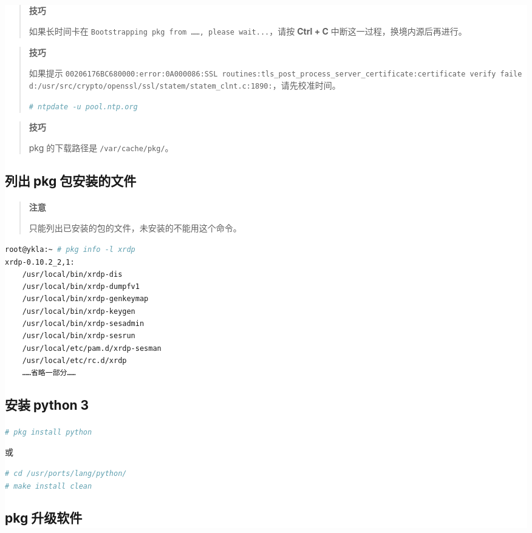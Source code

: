
>**技巧**
>
>如果长时间卡在 `Bootstrapping pkg from ……, please wait...`，请按 **Ctrl + C** 中断这一过程，换境内源后再进行。

>**技巧**
>
>如果提示 `00206176BC680000:error:0A000086:SSL routines:tls_post_process_server_certificate:certificate verify failed:/usr/src/crypto/openssl/ssl/statem/statem_clnt.c:1890:`，请先校准时间。
>
>```sh
># ntpdate -u pool.ntp.org
>```

>**技巧**
>
>pkg 的下载路径是 `/var/cache/pkg/`。


## 列出 pkg 包安装的文件

>**注意**
>
>只能列出已安装的包的文件，未安装的不能用这个命令。

```sh
root@ykla:~ # pkg info -l xrdp
xrdp-0.10.2_2,1:
	/usr/local/bin/xrdp-dis
	/usr/local/bin/xrdp-dumpfv1
	/usr/local/bin/xrdp-genkeymap
	/usr/local/bin/xrdp-keygen
	/usr/local/bin/xrdp-sesadmin
	/usr/local/bin/xrdp-sesrun
	/usr/local/etc/pam.d/xrdp-sesman
	/usr/local/etc/rc.d/xrdp
	……省略一部分……
```


## 安装 python 3


```sh
# pkg install python
```

或

```sh
# cd /usr/ports/lang/python/
# make install clean
```

## pkg 升级软件

